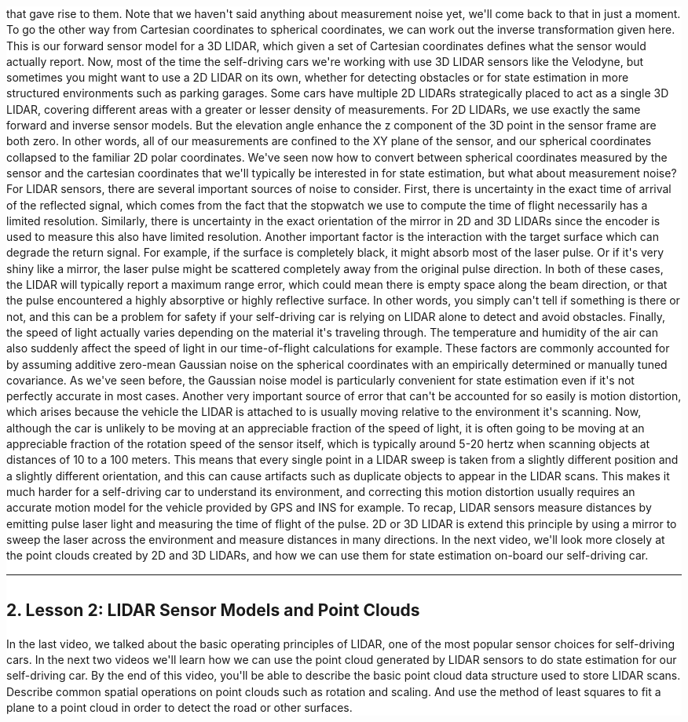 that gave rise to them. Note that we haven't said anything about measurement noise yet, we'll come back to that in just a moment. To go the other way from Cartesian coordinates to spherical coordinates, we can work out the inverse transformation given here. This is our forward sensor model for a 3D LIDAR, which given a set of Cartesian coordinates defines what the sensor would actually report. Now, most of the time the self-driving cars we're working with use 3D LIDAR sensors like the Velodyne, but sometimes you might want to use a 2D LIDAR on its own, whether for detecting  obstacles or for state estimation in more structured environments such as parking garages. Some cars have multiple 2D LIDARs strategically placed to act as a single 3D LIDAR, covering different areas with a greater or lesser density of measurements. For 2D LIDARs, we use exactly the same forward and inverse sensor models. But the elevation angle enhance the z component of the 3D point in the sensor frame are both zero. In other words, all of our measurements are confined to the XY plane of the sensor, and our spherical coordinates collapsed to the familiar 2D polar coordinates. We've seen now how to convert between spherical coordinates measured by the sensor and the cartesian coordinates that we'll typically be interested in for state estimation, but what about measurement noise? For LIDAR sensors, there are several important sources of noise to consider. First, there is uncertainty in the exact time of arrival of the reflected signal, which comes from the fact that the stopwatch we use to compute the time of flight necessarily has a limited resolution. Similarly, there is uncertainty in the exact orientation of the mirror in 2D and 3D LIDARs since the encoder is used to measure this also have limited resolution. Another important factor is the interaction with the target surface which can degrade the return signal. For example, if the surface is completely black, it might absorb most of the laser pulse. Or if it's very shiny like a mirror, the laser pulse might be scattered completely away from the original pulse direction. In both of these cases, the LIDAR will typically report a maximum range error, which could mean there is empty space along the beam direction, or that the pulse encountered a highly absorptive or highly reflective surface. In other words, you simply can't tell if something is there or not, and this can be a problem for safety if your self-driving car is relying on LIDAR alone to detect and avoid obstacles. Finally, the speed of light actually varies depending on the material it's traveling through. The temperature and humidity of the air can also suddenly affect the speed of light in our time-of-flight calculations for example. These factors are commonly accounted for by assuming additive zero-mean Gaussian noise on the spherical coordinates with an empirically determined or manually tuned covariance. As we've seen before, the Gaussian noise model is particularly convenient for state estimation even if it's not perfectly accurate in most cases. Another very important source of error that can't be accounted for so easily is motion distortion, which arises because the vehicle the LIDAR is attached to is usually moving relative to the environment it's scanning. Now, although the car is unlikely to be moving at an appreciable fraction of the speed of light, it is often going to be moving at an appreciable fraction of the rotation speed of the sensor itself, which is typically around 5-20 hertz when scanning objects at distances of 10 to a 100 meters. This means that every single point in a LIDAR sweep is taken from a slightly different position and a slightly different orientation, and this can cause artifacts such as duplicate objects to appear in the LIDAR scans. This makes it much harder for a self-driving car to understand its environment, and correcting this motion distortion usually requires an accurate motion model for the vehicle provided by GPS and INS for example. To recap, LIDAR sensors measure distances by emitting pulse laser light and measuring the time of flight of the pulse. 2D or 3D LIDAR is extend this principle by using a mirror to sweep the laser across the environment and measure distances in many directions. In the next video, we'll look more closely at the point clouds created by 2D and 3D LIDARs, and how we can use them for state estimation on-board our self-driving car.

---

## 2. Lesson 2: LIDAR Sensor Models and Point Clouds

In the last video, we talked about the basic operating principles of LIDAR, one of the most popular sensor choices for self-driving cars. In the next two videos we'll learn how we can use the point cloud generated by LIDAR sensors to do state estimation for our self-driving car. By the end of this video, you'll be able to describe the basic point cloud data structure used to store LIDAR scans. Describe common spatial operations on point clouds such as rotation and scaling. And use the method of least squares to fit a plane to a point cloud in order to detect the road or other surfaces. 
